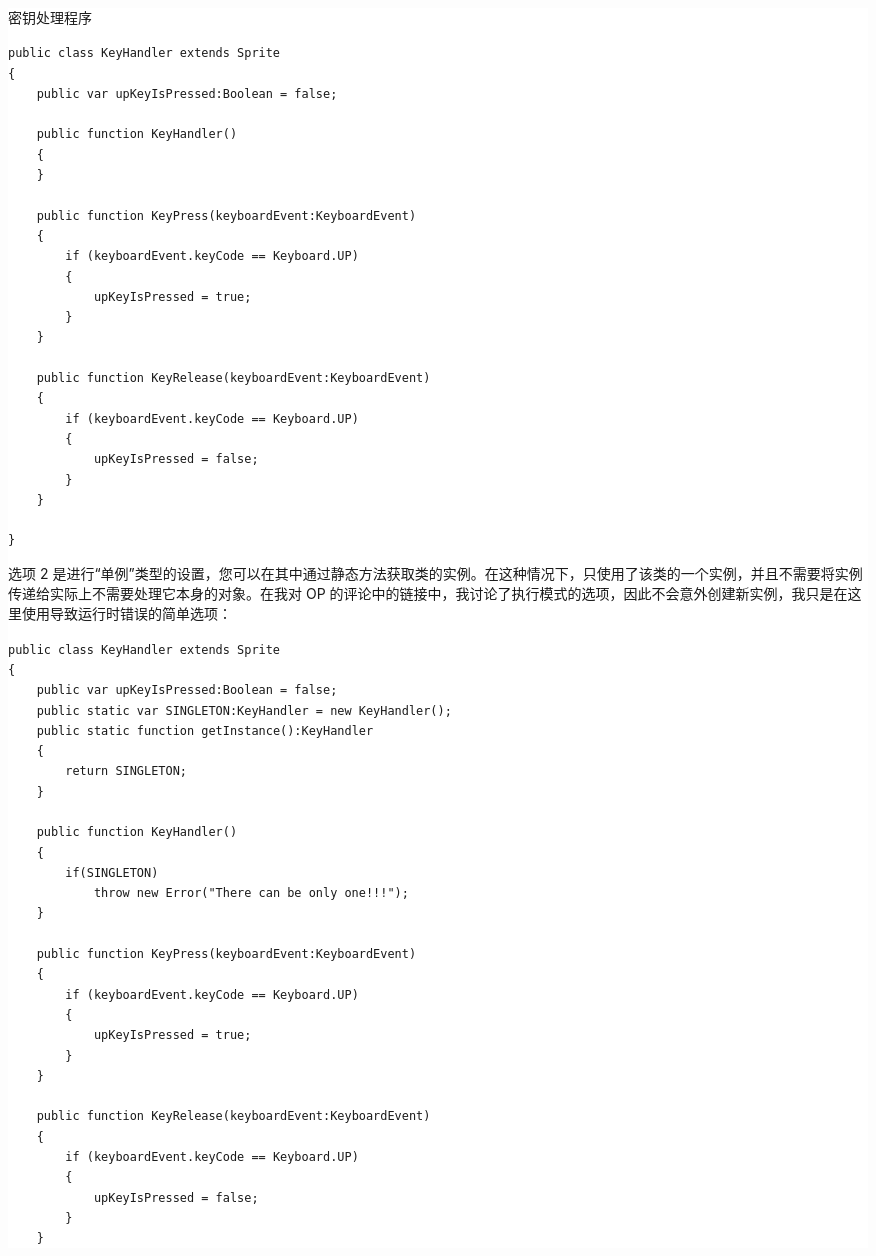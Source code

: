密钥处理程序

```
public class KeyHandler extends Sprite
{
    public var upKeyIsPressed:Boolean = false;

    public function KeyHandler() 
    {
    }

    public function KeyPress(keyboardEvent:KeyboardEvent)
    {
        if (keyboardEvent.keyCode == Keyboard.UP)
        {
            upKeyIsPressed = true;
        }
    }

    public function KeyRelease(keyboardEvent:KeyboardEvent)
    {
        if (keyboardEvent.keyCode == Keyboard.UP)
        {
            upKeyIsPressed = false;
        }
    }

} 
```

选项 2 是进行“单例”类型的设置，您可以在其中通过静态方法获取类的实例。在这种情况下，只使用了该类的一个实例，并且不需要将实例传递给实际上不需要处理它本身的对象。在我对 OP 的评论中的链接中，我讨论了执行模式的选项，因此不会意外创建新实例，我只是在这里使用导致运行时错误的简单选项：

```
public class KeyHandler extends Sprite
{
    public var upKeyIsPressed:Boolean = false;
    public static var SINGLETON:KeyHandler = new KeyHandler();
    public static function getInstance():KeyHandler
    {
        return SINGLETON;
    }

    public function KeyHandler() 
    {
        if(SINGLETON)
            throw new Error("There can be only one!!!");
    }

    public function KeyPress(keyboardEvent:KeyboardEvent)
    {
        if (keyboardEvent.keyCode == Keyboard.UP)
        {
            upKeyIsPressed = true;
        }
    }

    public function KeyRelease(keyboardEvent:KeyboardEvent)
    {
        if (keyboardEvent.keyCode == Keyboard.UP)
        {
            upKeyIsPressed = false;
        }
    }

```